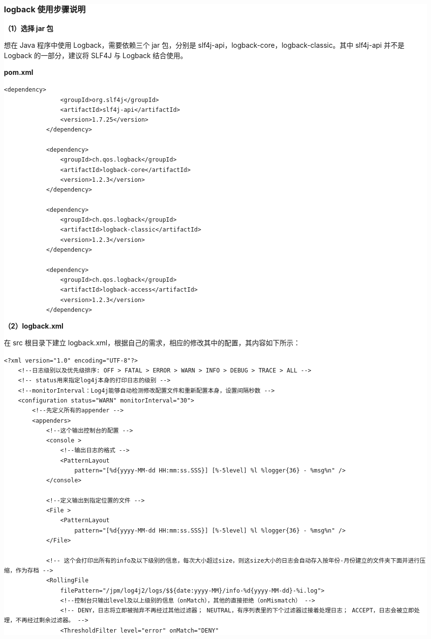 ### **logback 使用步骤说明**

**（1）选择 jar 包**

想在 Java 程序中使用 Logback，需要依赖三个 jar 包，分别是 slf4j-api，logback-core，logback-classic。其中 slf4j-api 并不是 Logback 的一部分，建议将 SLF4J 与 Logback 结合使用。

**pom.xml**

```
<dependency>
                <groupId>org.slf4j</groupId>
                <artifactId>slf4j-api</artifactId>
                <version>1.7.25</version>
            </dependency>

            <dependency>
                <groupId>ch.qos.logback</groupId>
                <artifactId>logback-core</artifactId>
                <version>1.2.3</version>
            </dependency>

            <dependency>
                <groupId>ch.qos.logback</groupId>
                <artifactId>logback-classic</artifactId>
                <version>1.2.3</version>
            </dependency>

            <dependency>
                <groupId>ch.qos.logback</groupId>
                <artifactId>logback-access</artifactId>
                <version>1.2.3</version>
            </dependency>
```

**（2）logback.xml**

在 src 根目录下建立 logback.xml，根据自己的需求，相应的修改其中的配置，其内容如下所示：

```
<?xml version="1.0" encoding="UTF-8"?>
    <!--日志级别以及优先级排序: OFF > FATAL > ERROR > WARN > INFO > DEBUG > TRACE > ALL -->
    <!-- status用来指定log4j本身的打印日志的级别 -->
    <!--monitorInterval：Log4j能够自动检测修改配置文件和重新配置本身，设置间隔秒数 -->
    <configuration status="WARN" monitorInterval="30">
        <!--先定义所有的appender -->
        <appenders>
            <!--这个输出控制台的配置 -->
            <console >
                <!--输出日志的格式 -->
                <PatternLayout
                    pattern="[%d{yyyy-MM-dd HH:mm:ss.SSS}] [%-5level] %l %logger{36} - %msg%n" />
            </console>

            <!--定义输出到指定位置的文件 -->
            <File >
                <PatternLayout
                    pattern="[%d{yyyy-MM-dd HH:mm:ss.SSS}] [%-5level] %l %logger{36} - %msg%n" />
            </File>

            <!-- 这个会打印出所有的info及以下级别的信息，每次大小超过size，则这size大小的日志会自动存入按年份-月份建立的文件夹下面并进行压缩，作为存档 -->
            <RollingFile 
                filePattern="/jpm/log4j2/logs/$${date:yyyy-MM}/info-%d{yyyy-MM-dd}-%i.log">
                <!--控制台只输出level及以上级别的信息（onMatch），其他的直接拒绝（onMismatch） -->
                <!-- DENY，日志将立即被抛弃不再经过其他过滤器； NEUTRAL，有序列表里的下个过滤器过接着处理日志； ACCEPT，日志会被立即处理，不再经过剩余过滤器。 -->
                <ThresholdFilter level="error" onMatch="DENY"
```